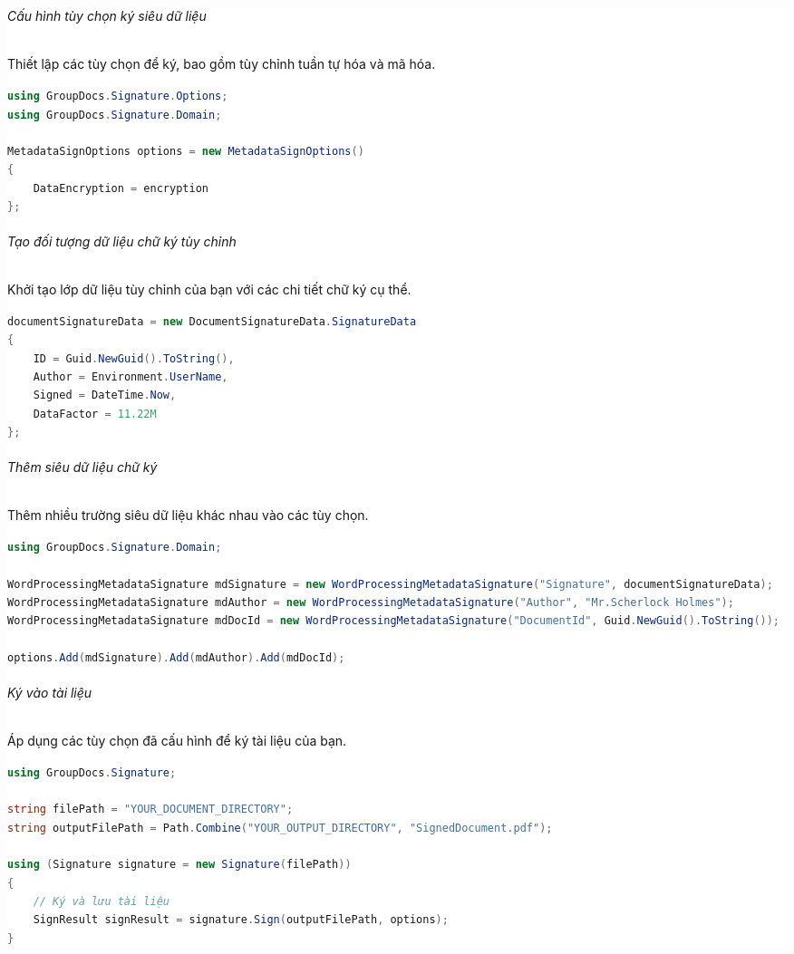 ###### Cấu hình tùy chọn ký siêu dữ liệu
Thiết lập các tùy chọn để ký, bao gồm tùy chỉnh tuần tự hóa và mã hóa.

```csharp
using GroupDocs.Signature.Options;
using GroupDocs.Signature.Domain;

MetadataSignOptions options = new MetadataSignOptions()
{
    DataEncryption = encryption
};
```

###### Tạo đối tượng dữ liệu chữ ký tùy chỉnh
Khởi tạo lớp dữ liệu tùy chỉnh của bạn với các chi tiết chữ ký cụ thể.

```csharp
documentSignatureData = new DocumentSignatureData.SignatureData
{
    ID = Guid.NewGuid().ToString(),
    Author = Environment.UserName,
    Signed = DateTime.Now,
    DataFactor = 11.22M
};
```

###### Thêm siêu dữ liệu chữ ký
Thêm nhiều trường siêu dữ liệu khác nhau vào các tùy chọn.

```csharp
using GroupDocs.Signature.Domain;

WordProcessingMetadataSignature mdSignature = new WordProcessingMetadataSignature("Signature", documentSignatureData);
WordProcessingMetadataSignature mdAuthor = new WordProcessingMetadataSignature("Author", "Mr.Scherlock Holmes");
WordProcessingMetadataSignature mdDocId = new WordProcessingMetadataSignature("DocumentId", Guid.NewGuid().ToString());

options.Add(mdSignature).Add(mdAuthor).Add(mdDocId);
```

###### Ký vào tài liệu
Áp dụng các tùy chọn đã cấu hình để ký tài liệu của bạn.

```csharp
using GroupDocs.Signature;

string filePath = "YOUR_DOCUMENT_DIRECTORY";
string outputFilePath = Path.Combine("YOUR_OUTPUT_DIRECTORY", "SignedDocument.pdf");

using (Signature signature = new Signature(filePath))
{
    // Ký và lưu tài liệu
    SignResult signResult = signature.Sign(outputFilePath, options);
}
```
